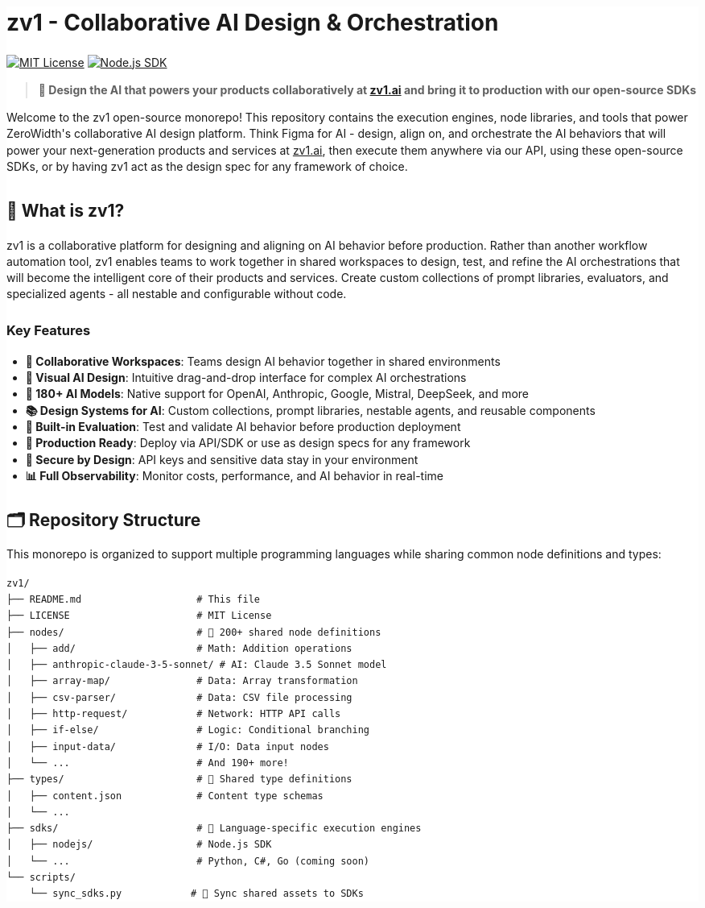# zv1 - Collaborative AI Design & Orchestration

[![MIT License](https://img.shields.io/badge/License-MIT-blue.svg)](LICENSE)
[![Node.js SDK](https://img.shields.io/npm/v/zv1?label=Node.js%20SDK)](https://www.npmjs.com/package/zv1)

> **🎨 Design the AI that powers your products collaboratively at [zv1.ai](https://zv1.ai) and bring it to production with our open-source SDKs**

Welcome to the zv1 open-source monorepo! This repository contains the execution engines, node libraries, and tools that power ZeroWidth's collaborative AI design platform. Think Figma for AI - design, align on, and orchestrate the AI behaviors that will power your next-generation products and services at [zv1.ai](https://zv1.ai), then execute them anywhere via our API, using these open-source SDKs, or by having zv1 act as the design spec for any framework of choice.

## 🎯 What is zv1?

zv1 is a collaborative platform for designing and aligning on AI behavior before production. Rather than another workflow automation tool, zv1 enables teams to work together in shared workspaces to design, test, and refine the AI orchestrations that will become the intelligent core of their products and services. Create custom collections of prompt libraries, evaluators, and specialized agents - all nestable and configurable without code.

### Key Features

- **👥 Collaborative Workspaces**: Teams design AI behavior together in shared environments
- **🎨 Visual AI Design**: Intuitive drag-and-drop interface for complex AI orchestrations
- **🤖 180+ AI Models**: Native support for OpenAI, Anthropic, Google, Mistral, DeepSeek, and more
- **📚 Design Systems for AI**: Custom collections, prompt libraries, nestable agents, and reusable components
- **🔬 Built-in Evaluation**: Test and validate AI behavior before production deployment
- **🚀 Production Ready**: Deploy via API/SDK or use as design specs for any framework
- **🔐 Secure by Design**: API keys and sensitive data stay in your environment
- **📊 Full Observability**: Monitor costs, performance, and AI behavior in real-time

## 🗂️ Repository Structure

This monorepo is organized to support multiple programming languages while sharing common node definitions and types:

```
zv1/
├── README.md                    # This file
├── LICENSE                      # MIT License
├── nodes/                       # 🎯 200+ shared node definitions
│   ├── add/                     # Math: Addition operations
│   ├── anthropic-claude-3-5-sonnet/ # AI: Claude 3.5 Sonnet model
│   ├── array-map/               # Data: Array transformation
│   ├── csv-parser/              # Data: CSV file processing
│   ├── http-request/            # Network: HTTP API calls
│   ├── if-else/                 # Logic: Conditional branching
│   ├── input-data/              # I/O: Data input nodes
│   └── ...                      # And 190+ more!
├── types/                       # 📝 Shared type definitions
│   ├── content.json             # Content type schemas
│   └── ...
├── sdks/                        # 🚀 Language-specific execution engines
│   ├── nodejs/                  # Node.js SDK
│   └── ...                      # Python, C#, Go (coming soon)
└── scripts/
    └── sync_sdks.py            # 🔄 Sync shared assets to SDKs
```

